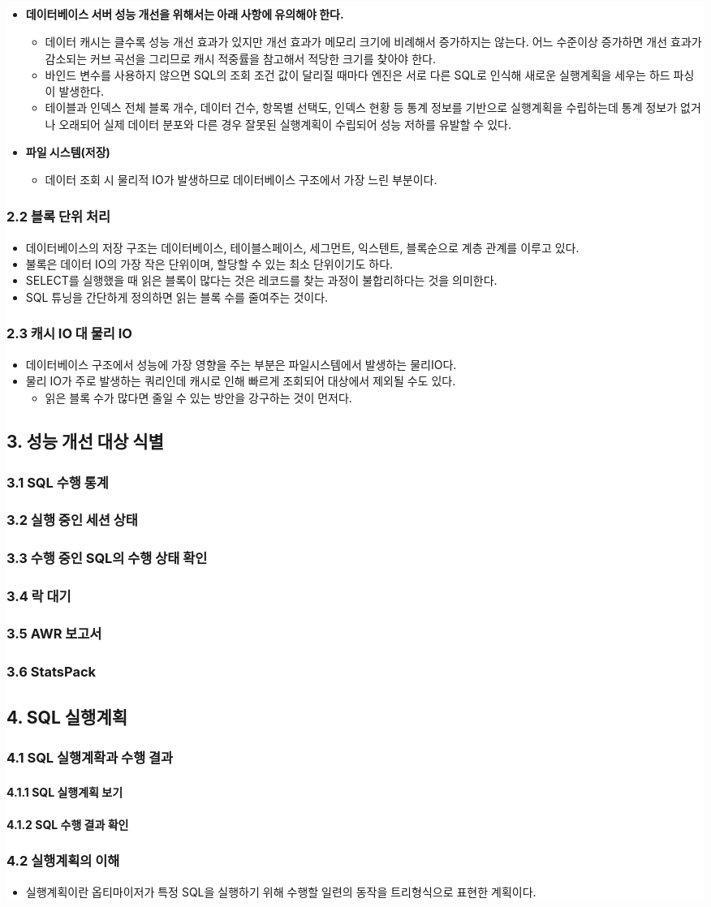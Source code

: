 - **데이터베이스 서버 성능 개선을 위해서는 아래 사항에 유의해야 한다.**
  - 데이터 캐시는 클수록 성능 개선 효과가 있지만 개선 효과가 메모리 크기에 비례해서 증가하지는 않는다. 어느 수준이상 증가하면 개선 효과가 감소되는 커브 곡선을 그리므로 캐시 적중률을 참고해서 적당한 크기를 찾아야 한다.
  - 바인드 변수를 사용하지 않으면 SQL의 조회 조건 값이 달리질 때마다 엔진은 서로 다른 SQL로 인식해 새로운 실행계획을 세우는 하드 파싱이 발생한다.
  - 테이블과 인덱스 전체 블록 개수, 데이터 건수, 항목별 선택도, 인덱스 현황 등 통계 정보를 기반으로 실행계획을 수립하는데 통계 정보가 없거나 오래되어 실제 데이터 분포와 다른 경우 잘못된 실행계획이 수립되어 성능 저하를 유발할 수 있다.

- **파일 시스템(저장)**
  - 데이터 조회 시 물리적 IO가 발생하므로 데이터베이스 구조에서 가장 느린 부분이다.


### 2.2 블록 단위 처리

- 데이터베이스의 저장 구조는 데이터베이스, 테이블스페이스, 세그먼트, 익스텐트, 블록순으로 계층 관계를 이루고 있다.
- 불록은 데이터 IO의 가장 작은 단위이며, 할당할 수 있는 최소 단위이기도 하다.
- SELECT를 실행했을 때 읽은 블록이 많다는 것은 레코드를 찾는 과정이 불합리하다는 것을 의미한다.
- SQL 튜닝을 간단하게 정의하면 읽는 블록 수를 줄여주는 것이다.

### 2.3 캐시 IO 대 물리 IO

- 데이터베이스 구조에서 성능에 가장 영향을 주는 부분은 파일시스템에서 발생하는 물리IO다.
- 물리 IO가 주로 발생하는 쿼리인데 캐시로 인해 빠르게 조회되어 대상에서 제외될 수도 있다.
  - 읽은 블록 수가 많다면 줄일 수 있는 방안을 강구하는 것이 먼저다.

## 3. 성능 개선 대상 식별

### 3.1 SQL 수행 통계

### 3.2 실행 중인 세션 상태

### 3.3 수행 중인 SQL의 수행 상태 확인

### 3.4 락 대기

### 3.5 AWR 보고서

### 3.6 StatsPack

## 4. SQL 실행계획

### 4.1 SQL 실행계확과 수행 결과

#### 4.1.1 SQL 실행계획 보기

#### 4.1.2 SQL 수행 결과 확인

### 4.2 실행계획의 이해

- 실행계획이란 옵티마이저가 특정 SQL을 실행하기 위해 수행할 일련의 동작을 트리형식으로 표현한 계획이다.
